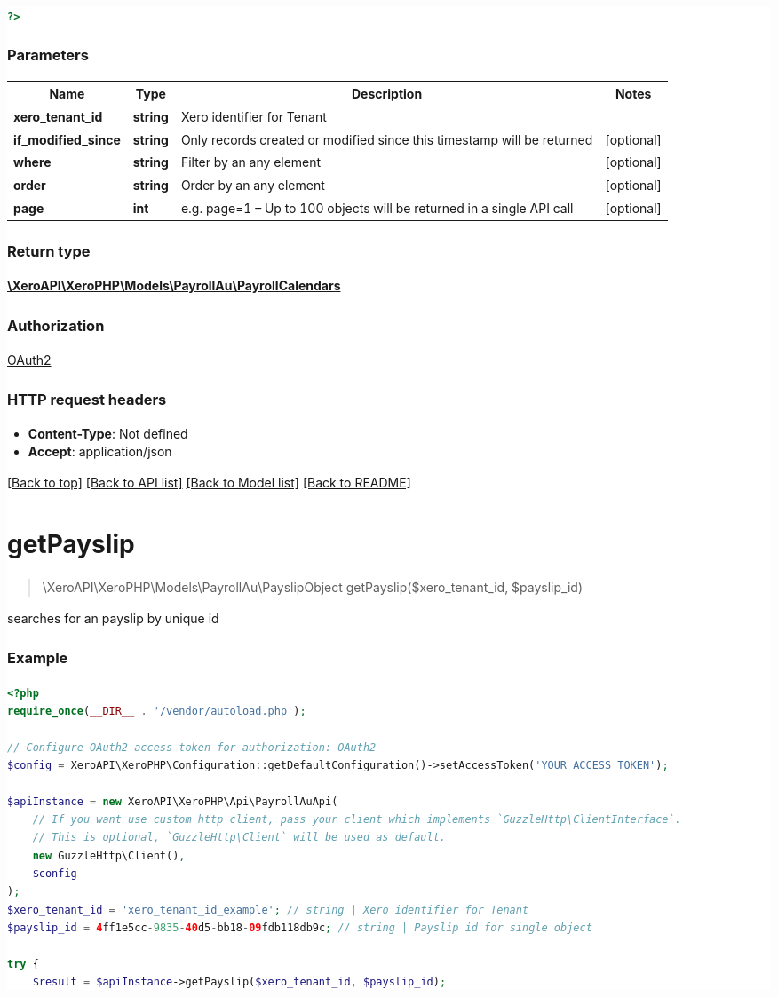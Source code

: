 ```php
?>
```

### Parameters

 Name                  | Type       | Description                                                                | Notes      
-----------------------|------------|----------------------------------------------------------------------------|------------
 **xero_tenant_id**    | **string** | Xero identifier for Tenant                                                 |
 **if_modified_since** | **string** | Only records created or modified since this timestamp will be returned     | [optional] 
 **where**             | **string** | Filter by an any element                                                   | [optional] 
 **order**             | **string** | Order by an any element                                                    | [optional] 
 **page**              | **int**    | e.g. page&#x3D;1 – Up to 100 objects will be returned in a single API call | [optional] 

### Return type

[**\XeroAPI\XeroPHP\Models\PayrollAu\PayrollCalendars**](../Model/PayrollCalendars.md)

### Authorization

[OAuth2](../../README.md#OAuth2)

### HTTP request headers

- **Content-Type**: Not defined
- **Accept**: application/json

[[Back to top]](#) [[Back to API list]](../../README.md#documentation-for-api-endpoints) [[Back to Model list]](../../README.md#documentation-for-models) [[Back to README]](../../README.md)

# **getPayslip**

> \XeroAPI\XeroPHP\Models\PayrollAu\PayslipObject getPayslip($xero_tenant_id, $payslip_id)

searches for an payslip by unique id

### Example

```php
<?php
require_once(__DIR__ . '/vendor/autoload.php');

// Configure OAuth2 access token for authorization: OAuth2
$config = XeroAPI\XeroPHP\Configuration::getDefaultConfiguration()->setAccessToken('YOUR_ACCESS_TOKEN');

$apiInstance = new XeroAPI\XeroPHP\Api\PayrollAuApi(
    // If you want use custom http client, pass your client which implements `GuzzleHttp\ClientInterface`.
    // This is optional, `GuzzleHttp\Client` will be used as default.
    new GuzzleHttp\Client(),
    $config
);
$xero_tenant_id = 'xero_tenant_id_example'; // string | Xero identifier for Tenant
$payslip_id = 4ff1e5cc-9835-40d5-bb18-09fdb118db9c; // string | Payslip id for single object

try {
    $result = $apiInstance->getPayslip($xero_tenant_id, $payslip_id);
```